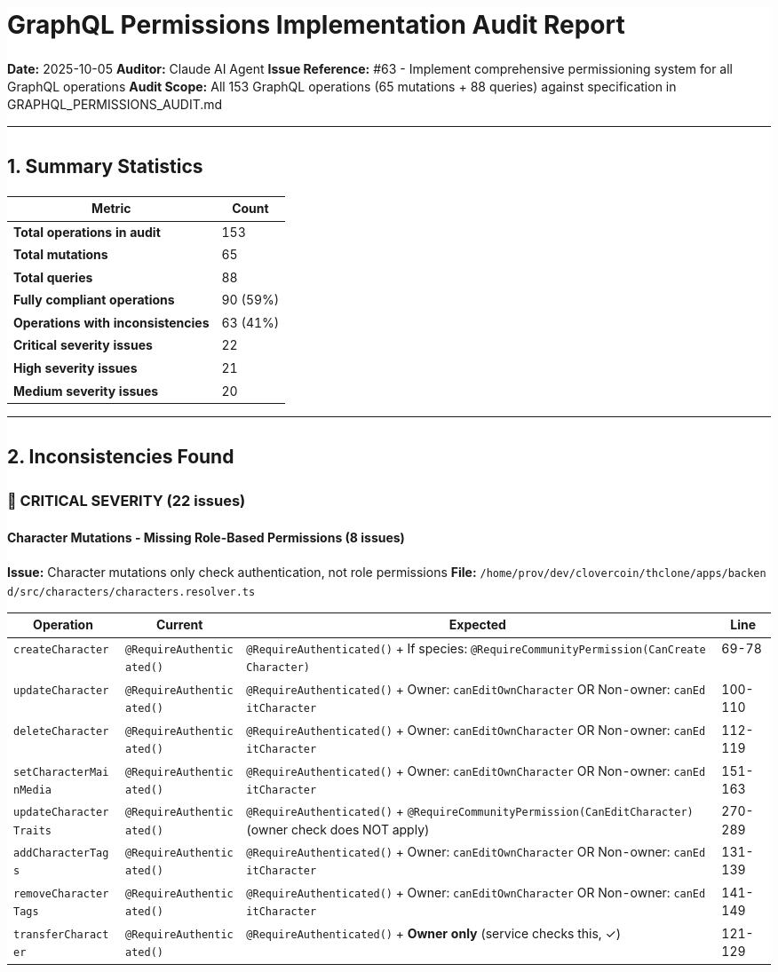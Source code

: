 # GraphQL Permissions Implementation Audit Report

**Date:** 2025-10-05
**Auditor:** Claude AI Agent
**Issue Reference:** #63 - Implement comprehensive permissioning system for all GraphQL operations
**Audit Scope:** All 153 GraphQL operations (65 mutations + 88 queries) against specification in GRAPHQL_PERMISSIONS_AUDIT.md

---

## 1. Summary Statistics

| Metric | Count |
|--------|-------|
| **Total operations in audit** | 153 |
| **Total mutations** | 65 |
| **Total queries** | 88 |
| **Fully compliant operations** | 90 (59%) |
| **Operations with inconsistencies** | 63 (41%) |
| **Critical severity issues** | 22 |
| **High severity issues** | 21 |
| **Medium severity issues** | 20 |

---

## 2. Inconsistencies Found

### 🔴 CRITICAL SEVERITY (22 issues)

#### Character Mutations - Missing Role-Based Permissions (8 issues)

**Issue:** Character mutations only check authentication, not role permissions
**File:** `/home/prov/dev/clovercoin/thclone/apps/backend/src/characters/characters.resolver.ts`

| Operation | Current | Expected | Line |
|-----------|---------|----------|------|
| `createCharacter` | `@RequireAuthenticated()` | `@RequireAuthenticated()` + If species: `@RequireCommunityPermission(CanCreateCharacter)` | 69-78 |
| `updateCharacter` | `@RequireAuthenticated()` | `@RequireAuthenticated()` + Owner: `canEditOwnCharacter` OR Non-owner: `canEditCharacter` | 100-110 |
| `deleteCharacter` | `@RequireAuthenticated()` | `@RequireAuthenticated()` + Owner: `canEditOwnCharacter` OR Non-owner: `canEditCharacter` | 112-119 |
| `setCharacterMainMedia` | `@RequireAuthenticated()` | `@RequireAuthenticated()` + Owner: `canEditOwnCharacter` OR Non-owner: `canEditCharacter` | 151-163 |
| `updateCharacterTraits` | `@RequireAuthenticated()` | `@RequireAuthenticated()` + `@RequireCommunityPermission(CanEditCharacter)` (owner check does NOT apply) | 270-289 |
| `addCharacterTags` | `@RequireAuthenticated()` | `@RequireAuthenticated()` + Owner: `canEditOwnCharacter` OR Non-owner: `canEditCharacter` | 131-139 |
| `removeCharacterTags` | `@RequireAuthenticated()` | `@RequireAuthenticated()` + Owner: `canEditOwnCharacter` OR Non-owner: `canEditCharacter` | 141-149 |
| `transferCharacter` | `@RequireAuthenticated()` | `@RequireAuthenticated()` + **Owner only** (service checks this, ✓) | 121-129 |
